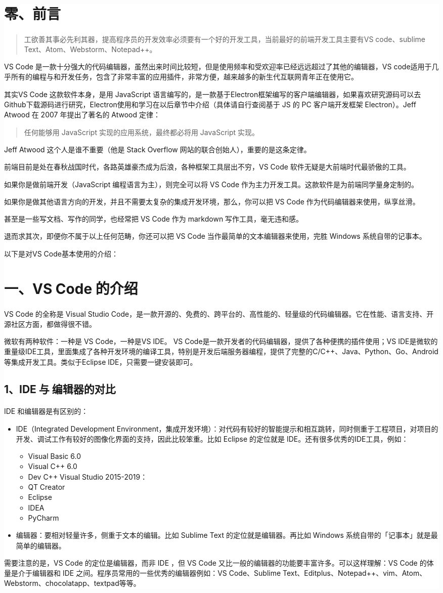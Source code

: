 # 零、前言

> 工欲善其事必先利其器，提高程序员的开发效率必须要有一个好的开发工具，当前最好的前端开发工具主要有VS code、sublime Text、Atom、Webstorm、Notepad++。

VS Code 是一款十分强大的代码编辑器，虽然出来时间比较短，但是使用频率和受欢迎率已经远远超过了其他的编辑器，VS code适用于几乎所有的编程与和开发任务，包含了非常丰富的应用插件，非常方便，越来越多的新生代互联网青年正在使用它。

其实VS Code 这款软件本身，是用 JavaScript 语言编写的，是一款基于Electron框架编写的客户端编辑器，如果喜欢研究源码可以去Github下载源码进行研究，Electron使用和学习在以后章节中介绍（具体请自行查阅基于 JS 的 PC 客户端开发框架 Electron）。Jeff Atwood 在 2007 年提出了著名的 Atwood 定律：

> 任何能够用 JavaScript 实现的应用系统，最终都必将用 JavaScript 实现。

Jeff Atwood 这个人是谁不重要（他是 Stack Overflow 网站的联合创始人），重要的是这条定律。

前端目前是处在春秋战国时代，各路英雄豪杰成为后浪，各种框架工具层出不穷，VS Code 软件无疑是大前端时代最骄傲的工具。

如果你是做前端开发（JavaScript 编程语言为主），则完全可以将 VS Code 作为主力开发工具。这款软件是为前端同学量身定制的。

如果你是做其他语言方向的开发，并且不需要太复杂的集成开发环境，那么，你可以把 VS Code 作为代码编辑器来使用，纵享丝滑。

甚至是一些写文档、写作的同学，也经常把 VS Code 作为 markdown 写作工具，毫无违和感。

退而求其次，即便你不属于以上任何范畴，你还可以把 VS Code 当作最简单的文本编辑器来使用，完胜 Windows 系统自带的记事本。

以下是对VS Code基本使用的介绍：

# 一、VS Code 的介绍

VS Code 的全称是 Visual Studio Code，是一款开源的、免费的、跨平台的、高性能的、轻量级的代码编辑器。它在性能、语言支持、开源社区方面，都做得很不错。

微软有两种软件：一种是 VS Code，一种是VS IDE。
VS Code是一款开发者的代码编辑器，提供了各种便携的插件使用；VS IDE是微软的重量级IDE工具，里面集成了各种开发环境的编译工具，特别是开发后端服务器编程，提供了完整的C/C++、Java、Python、Go、Android等集成开发工具。类似于Eclipse IDE，只需要一键安装即可。



## 1、IDE 与 编辑器的对比

IDE 和编辑器是有区别的：

- IDE（Integrated Development Environment，集成开发环境）：对代码有较好的智能提示和相互跳转，同时侧重于工程项目，对项目的开发、调试工作有较好的图像化界面的支持，因此比较笨重。比如 Eclipse 的定位就是 IDE。还有很多优秀的IDE工具，例如：
  - Visual Basic 6.0
  - Visual C++ 6.0
  - Dev C++
    Visual Studio 2015-2019：
  - QT Creator
  - Eclipse
  - IDEA
  - PyCharm
  
- 编辑器：要相对轻量许多，侧重于文本的编辑。比如 Sublime Text 的定位就是编辑器。再比如 Windows 系统自带的「记事本」就是最简单的编辑器。

需要注意的是，VS Code 的定位是编辑器，而非 IDE ，但 VS Code 又比一般的编辑器的功能要丰富许多。可以这样理解：VS Code 的体量是介于编辑器和 IDE 之间。程序员常用的一些优秀的编辑器例如：VS Code、Sublime Text、Editplus、Notepad++、vim、Atom、Webstorm、chocolatapp、textpad等等。

